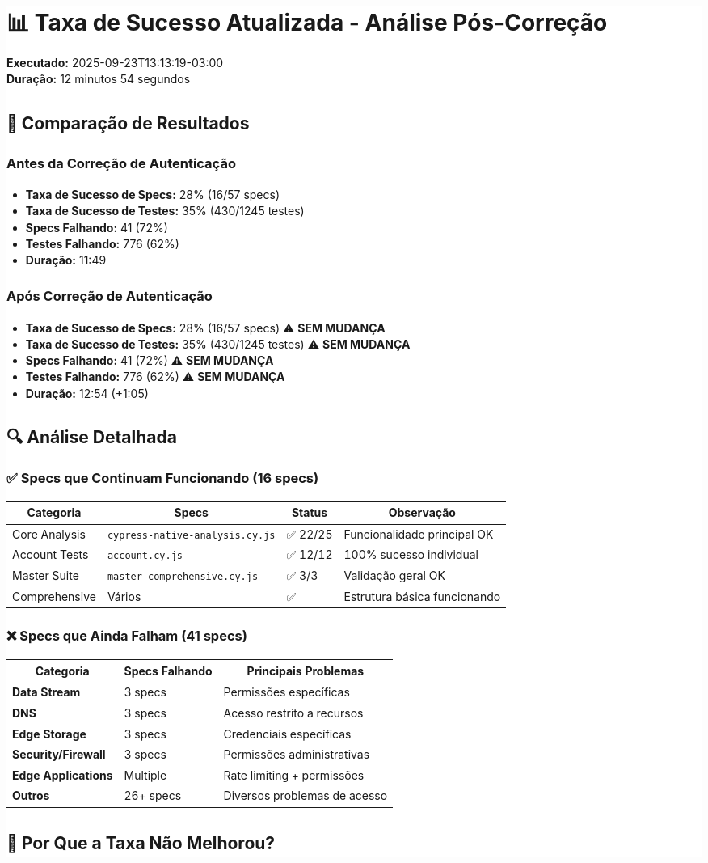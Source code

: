 # 📊 Taxa de Sucesso Atualizada - Análise Pós-Correção
**Executado:** 2025-09-23T13:13:19-03:00  
**Duração:** 12 minutos 54 segundos

## 🎯 Comparação de Resultados

### Antes da Correção de Autenticação
- **Taxa de Sucesso de Specs:** 28% (16/57 specs)
- **Taxa de Sucesso de Testes:** 35% (430/1245 testes)
- **Specs Falhando:** 41 (72%)
- **Testes Falhando:** 776 (62%)
- **Duração:** 11:49

### Após Correção de Autenticação
- **Taxa de Sucesso de Specs:** 28% (16/57 specs) ⚠️ **SEM MUDANÇA**
- **Taxa de Sucesso de Testes:** 35% (430/1245 testes) ⚠️ **SEM MUDANÇA**
- **Specs Falhando:** 41 (72%) ⚠️ **SEM MUDANÇA**
- **Testes Falhando:** 776 (62%) ⚠️ **SEM MUDANÇA**
- **Duração:** 12:54 (+1:05)

## 🔍 Análise Detalhada

### ✅ Specs que Continuam Funcionando (16 specs)
| Categoria | Specs | Status | Observação |
|-----------|-------|--------|------------|
| Core Analysis | `cypress-native-analysis.cy.js` | ✅ 22/25 | Funcionalidade principal OK |
| Account Tests | `account.cy.js` | ✅ 12/12 | 100% sucesso individual |
| Master Suite | `master-comprehensive.cy.js` | ✅ 3/3 | Validação geral OK |
| Comprehensive | Vários | ✅ | Estrutura básica funcionando |

### ❌ Specs que Ainda Falham (41 specs)
| Categoria | Specs Falhando | Principais Problemas |
|-----------|-----------------|---------------------|
| **Data Stream** | 3 specs | Permissões específicas |
| **DNS** | 3 specs | Acesso restrito a recursos |
| **Edge Storage** | 3 specs | Credenciais específicas |
| **Security/Firewall** | 3 specs | Permissões administrativas |
| **Edge Applications** | Multiple | Rate limiting + permissões |
| **Outros** | 26+ specs | Diversos problemas de acesso |

## 🤔 Por Que a Taxa Não Melhorou?
